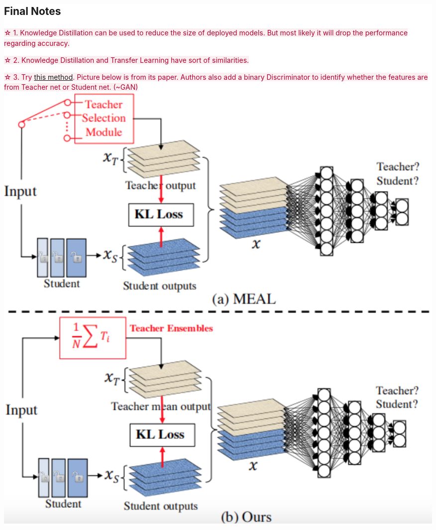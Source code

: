 

## Final Notes
<span style="color:#B40431;background-color:#FBEFF2"> ☆ 1. Knowledge Distillation can be used to reduce the size of deployed models. But most likely it will drop the performance regarding accuracy.</span>

<span style="color:#B40431;background-color:#FBEFF2"> ☆ 2. Knowledge Distillation and Transfer Learning have sort of similarities.</span>

<span style="color:#B40431;background-color:#FBEFF2"> ☆ 3. Try [this method](https://arxiv.org/abs/2009.08453). Picture below is from its paper. Authors also add a binary Discriminator to identify whether the features are from Teacher net or Student net. (~GAN) </span>
![tea_ensemble_concat_net](./img/tea_ensemble_concat_net.png)
